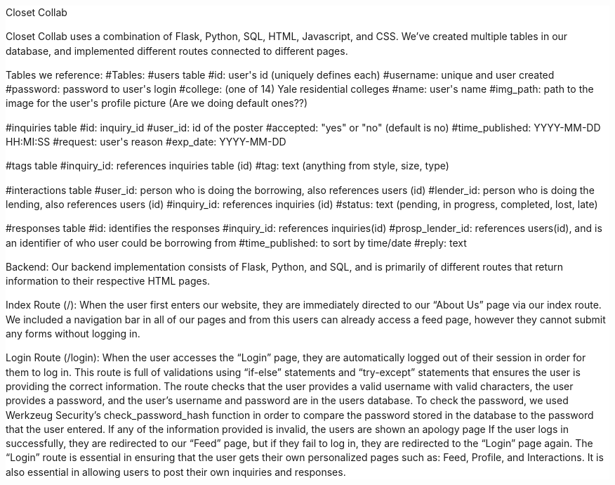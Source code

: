 Closet Collab

Closet Collab uses a combination of Flask, Python, SQL, HTML, Javascript, and CSS. We’ve created multiple tables in our database, and implemented different routes connected to different pages. 

Tables we reference:
#Tables:
#users table
   #id: user's id (uniquely defines each)
   #username: unique and user created
   #password: password to user's login
   #college: (one of 14) Yale residential colleges
   #name: user's name
   #img_path: path to the image for the user's profile picture (Are we doing default ones??)


#inquiries table
   #id: inquiry_id
   #user_id: id of the poster
   #accepted: "yes" or  "no" (default is no)
   #time_published: YYYY-MM-DD HH:MI:SS
   #request: user's reason
   #exp_date: YYYY-MM-DD


#tags table
   #inquiry_id: references inquiries table (id)
   #tag: text (anything from style, size, type)


#interactions table
   #user_id: person who is doing the borrowing, also references users (id)
   #lender_id: person who is doing the lending, also references users (id)
   #inquiry_id: references inquiries (id)
   #status: text (pending, in progress, completed, lost, late)


#responses table
   #id: identifies the responses
   #inquiry_id: references inquiries(id)
   #prosp_lender_id: references users(id), and is an identifier of who user could be borrowing from
   #time_published: to sort by time/date
   #reply: text

Backend:
Our backend implementation consists of Flask, Python, and SQL, and is primarily of different routes that return information to their respective HTML pages. 

Index Route (/):
When the user first enters our website, they are immediately directed to our “About Us” page via our index route. We included a navigation bar in all of our pages and from this users can already access a feed page, however they cannot submit any forms without logging in. 

Login Route (/login):
When the user accesses the “Login” page, they are automatically logged out of their session in order for them to log in. This route is full of validations using “if-else” statements and “try-except” statements that ensures the user is providing the correct information. The route checks that the user provides a valid username with valid characters, the user provides a password, and the user’s username and password are in the users database. To check the password, we used Werkzeug Security’s check_password_hash function in order to compare the password stored in the database to the password that the user entered. If any of the information provided is invalid, the users are shown an apology page  If the user logs in successfully, they are redirected to our “Feed” page, but if they fail to log in, they are redirected to the “Login” page again. The “Login” route is essential in ensuring that the user gets their own personalized pages such as: Feed, Profile, and Interactions. It is also essential in allowing users to post their own inquiries and responses. 
